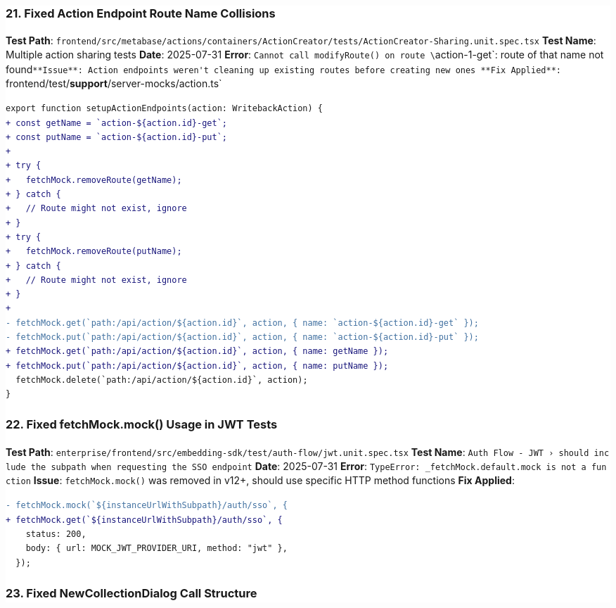 ### 21. Fixed Action Endpoint Route Name Collisions

**Test Path**: `frontend/src/metabase/actions/containers/ActionCreator/tests/ActionCreator-Sharing.unit.spec.tsx`
**Test Name**: Multiple action sharing tests
**Date**: 2025-07-31
**Error**: `Cannot call modifyRoute() on route \`action-1-get\`: route of that name not found`**Issue**: Action endpoints weren't cleaning up existing routes before creating new ones
**Fix Applied**:`frontend/test/**support**/server-mocks/action.ts`

```diff
export function setupActionEndpoints(action: WritebackAction) {
+ const getName = `action-${action.id}-get`;
+ const putName = `action-${action.id}-put`;
+
+ try {
+   fetchMock.removeRoute(getName);
+ } catch {
+   // Route might not exist, ignore
+ }
+ try {
+   fetchMock.removeRoute(putName);
+ } catch {
+   // Route might not exist, ignore
+ }
+
- fetchMock.get(`path:/api/action/${action.id}`, action, { name: `action-${action.id}-get` });
- fetchMock.put(`path:/api/action/${action.id}`, action, { name: `action-${action.id}-put` });
+ fetchMock.get(`path:/api/action/${action.id}`, action, { name: getName });
+ fetchMock.put(`path:/api/action/${action.id}`, action, { name: putName });
  fetchMock.delete(`path:/api/action/${action.id}`, action);
}
```

### 22. Fixed fetchMock.mock() Usage in JWT Tests

**Test Path**: `enterprise/frontend/src/embedding-sdk/test/auth-flow/jwt.unit.spec.tsx`
**Test Name**: `Auth Flow - JWT › should include the subpath when requesting the SSO endpoint`
**Date**: 2025-07-31
**Error**: `TypeError: _fetchMock.default.mock is not a function`
**Issue**: `fetchMock.mock()` was removed in v12+, should use specific HTTP method functions
**Fix Applied**:

```diff
- fetchMock.mock(`${instanceUrlWithSubpath}/auth/sso`, {
+ fetchMock.get(`${instanceUrlWithSubpath}/auth/sso`, {
    status: 200,
    body: { url: MOCK_JWT_PROVIDER_URI, method: "jwt" },
  });
```

### 23. Fixed NewCollectionDialog Call Structure
